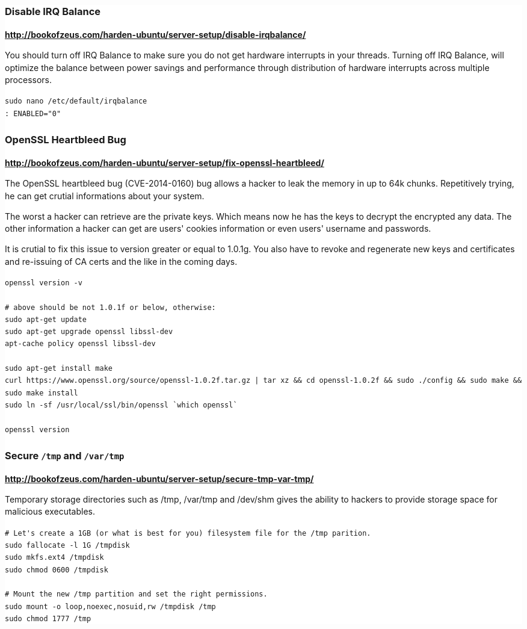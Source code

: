 ### Disable IRQ Balance
**http://bookofzeus.com/harden-ubuntu/server-setup/disable-irqbalance/**

You should turn off IRQ Balance to make sure you do not get hardware interrupts in your threads. Turning off IRQ Balance, will optimize the balance between power savings and performance through distribution of hardware interrupts across multiple processors.

    sudo nano /etc/default/irqbalance
    : ENABLED="0"

### OpenSSL Heartbleed Bug
**http://bookofzeus.com/harden-ubuntu/server-setup/fix-openssl-heartbleed/**

The OpenSSL heartbleed bug (CVE-2014-0160) bug allows a hacker to leak the memory in up to 64k chunks. Repetitively trying, he can get crutial informations about your system.

The worst a hacker can retrieve are the private keys. Which means now he has the keys to decrypt the encrypted any data. The other information a hacker can get are users' cookies information or even users' username and passwords.

It is crutial to fix this issue to version greater or equal to 1.0.1g. You also have to revoke and regenerate new keys and certificates and re-issuing of CA certs and the like in the coming days.

    openssl version -v
    
    # above should be not 1.0.1f or below, otherwise:
    sudo apt-get update
    sudo apt-get upgrade openssl libssl-dev
    apt-cache policy openssl libssl-dev
    
    sudo apt-get install make
    curl https://www.openssl.org/source/openssl-1.0.2f.tar.gz | tar xz && cd openssl-1.0.2f && sudo ./config && sudo make && sudo make install
    sudo ln -sf /usr/local/ssl/bin/openssl `which openssl`
    
    openssl version

### Secure `/tmp` and `/var/tmp`
**http://bookofzeus.com/harden-ubuntu/server-setup/secure-tmp-var-tmp/**

Temporary storage directories such as /tmp, /var/tmp and /dev/shm gives the ability to hackers to provide storage space for malicious executables.

    # Let's create a 1GB (or what is best for you) filesystem file for the /tmp parition.
    sudo fallocate -l 1G /tmpdisk
    sudo mkfs.ext4 /tmpdisk
    sudo chmod 0600 /tmpdisk
    
    # Mount the new /tmp partition and set the right permissions.
    sudo mount -o loop,noexec,nosuid,rw /tmpdisk /tmp
    sudo chmod 1777 /tmp
    